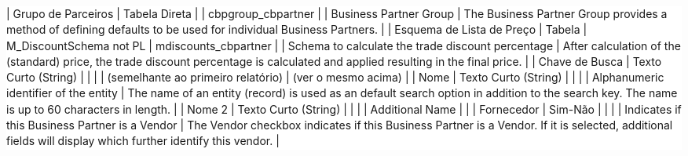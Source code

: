 |       Grupo de Parceiros       |    Tabela Direta     |                                                                                               |     cbpgroup\_cbpartner     |                                                                                                                                                                                                          |                                 Business Partner Group                                  |                                                                                                                                        The Business Partner Group provides a method of defining defaults to be used for individual Business Partners.                                                                                                                                        |
|   Esquema de Lista de Preço    |        Tabela        |                                   M\_DiscountSchema not PL                                    |    mdiscounts\_cbpartner    |                                                                                                                                                                                                          |                    Schema to calculate the trade discount percentage                    |                                                                                                                               After calculation of the (standard) price, the trade discount percentage is calculated and applied resulting in the final price.                                                                                                                               |
|         Chave de Busca         | Texto Curto (String) |                                                                                               |                             |                                                                                                                                                                                                          |                           (semelhante ao primeiro relatório)                            |                                                                                                                                                                                     (ver o mesmo acima)                                                                                                                                                                                      |
|              Nome              | Texto Curto (String) |                                                                                               |                             |                                                                                                                                                                                                          |                          Alphanumeric identifier of the entity                          |                                                                                                                         The name of an entity (record) is used as an default search option in addition to the search key. The name is up to 60 characters in length.                                                                                                                         |
|             Nome 2             | Texto Curto (String) |                                                                                               |                             |                                                                                                                                                                                                          |                                     Additional Name                                     |                                                                                                                                                                                                                                                                                                                                                                                              |
|           Fornecedor           |       Sim-Não        |                                                                                               |                             |                                                                                                                                                                                                          |                     Indicates if this Business Partner is a Vendor                      |                                                                                                                  The Vendor checkbox indicates if this Business Partner is a Vendor. If it is selected, additional fields will display which further identify this vendor.                                                                                                                   |